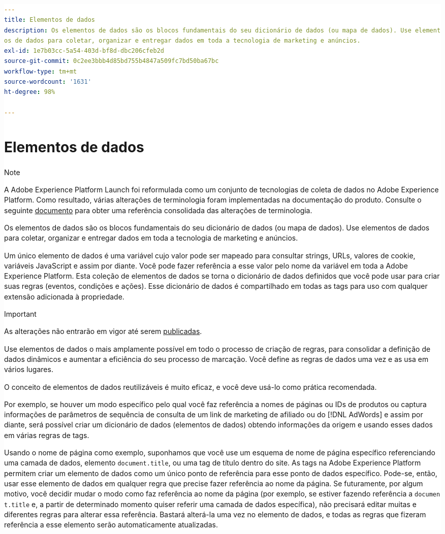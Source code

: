 ```yaml
---
title: Elementos de dados
description: Os elementos de dados são os blocos fundamentais do seu dicionário de dados (ou mapa de dados). Use elementos de dados para coletar, organizar e entregar dados em toda a tecnologia de marketing e anúncios.
exl-id: 1e7b03cc-5a54-403d-bf8d-dbc206cfeb2d
source-git-commit: 0c2ee3bbb4d85bd755b4847a509fc7bd50ba67bc
workflow-type: tm+mt
source-wordcount: '1631'
ht-degree: 98%

---
```


# Elementos de dados

>[!NOTE]
>
>A Adobe Experience Platform Launch foi reformulada como um conjunto de tecnologias de coleta de dados no Adobe Experience Platform. Como resultado, várias alterações de terminologia foram implementadas na documentação do produto. Consulte o seguinte [documento](../../term-updates.md) para obter uma referência consolidada das alterações de terminologia.

Os elementos de dados são os blocos fundamentais do seu dicionário de dados (ou mapa de dados). Use elementos de dados para coletar, organizar e entregar dados em toda a tecnologia de marketing e anúncios.

Um único elemento de dados é uma variável cujo valor pode ser mapeado para consultar strings, URLs, valores de cookie, variáveis JavaScript e assim por diante. Você pode fazer referência a esse valor pelo nome da variável em toda a Adobe Experience Platform. Esta coleção de elementos de dados se torna o dicionário de dados definidos que você pode usar para criar suas regras (eventos, condições e ações). Esse dicionário de dados é compartilhado em todas as tags para uso com qualquer extensão adicionada à propriedade.

>[!IMPORTANT]
>
>As alterações não entrarão em vigor até serem [publicadas](../publishing/overview.md).

Use elementos de dados o mais amplamente possível em todo o processo de criação de regras, para consolidar a definição de dados dinâmicos e aumentar a eficiência do seu processo de marcação. Você define as regras de dados uma vez e as usa em vários lugares.

O conceito de elementos de dados reutilizáveis é muito eficaz, e você deve usá-lo como prática recomendada.

Por exemplo, se houver um modo específico pelo qual você faz referência a nomes de páginas ou IDs de produtos ou captura informações de parâmetros de sequência de consulta de um link de marketing de afiliado ou do [!DNL AdWords] e assim por diante, será possível criar um dicionário de dados (elementos de dados) obtendo informações da origem e usando esses dados em várias regras de tags.

Usando o nome de página como exemplo, suponhamos que você use um esquema de nome de página específico referenciando uma camada de dados, elemento `document.title`, ou uma tag de título dentro do site. As tags na Adobe Experience Platform permitem criar um elemento de dados como um único ponto de referência para esse ponto de dados específico. Pode-se, então, usar esse elemento de dados em qualquer regra que precise fazer referência ao nome da página. Se futuramente, por algum motivo, você decidir mudar o modo como faz referência ao nome da página (por exemplo, se estiver fazendo referência a `document.title` e, a partir de determinado momento quiser referir uma camada de dados específica), não precisará editar muitas e diferentes regras para alterar essa referência. Bastará alterá-la uma vez no elemento de dados, e todas as regras que fizeram referência a esse elemento serão automaticamente atualizadas.
